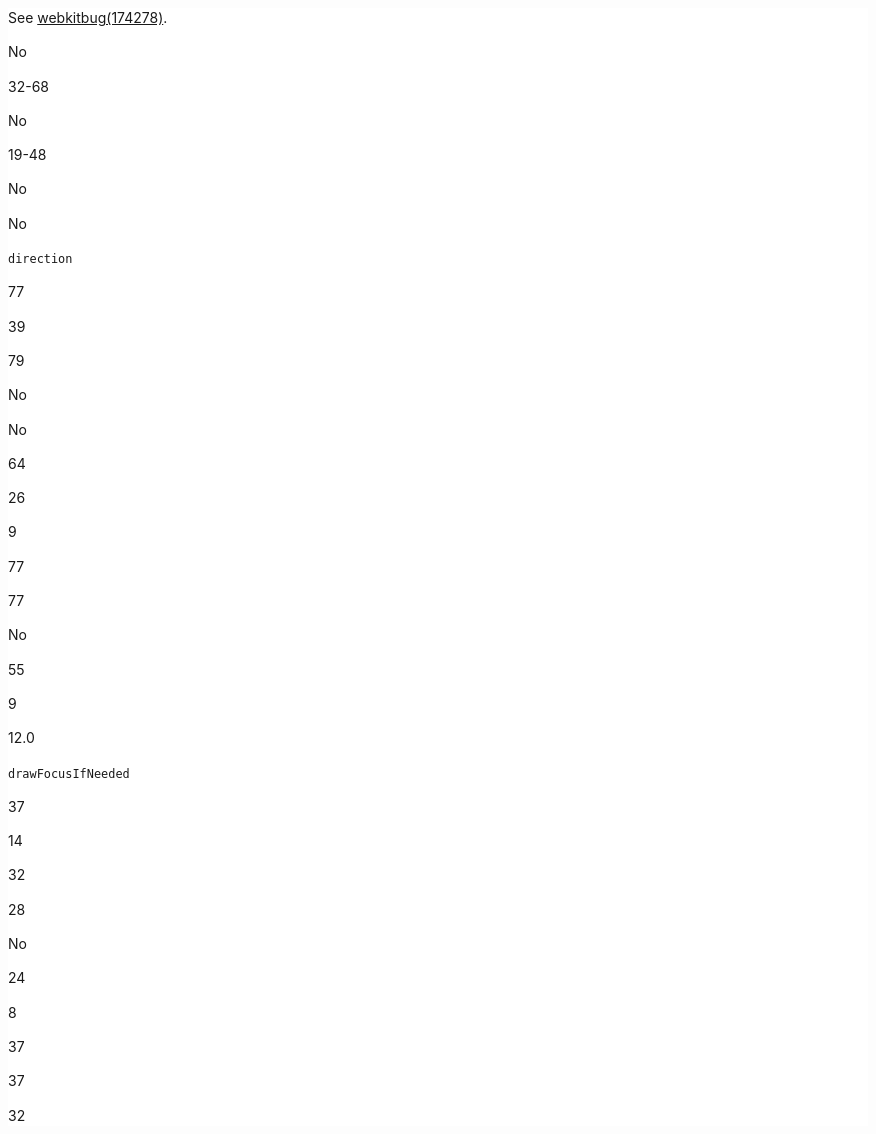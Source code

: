 See [webkitbug(174278)](https://webkit.org/b/174278).

No

32-68

No

19-48

No

No

`direction`

77

39

79

No

No

64

26

9

77

77

No

55

9

12.0

`drawFocusIfNeeded`

37

14

32

28

No

24

8

37

37

32
